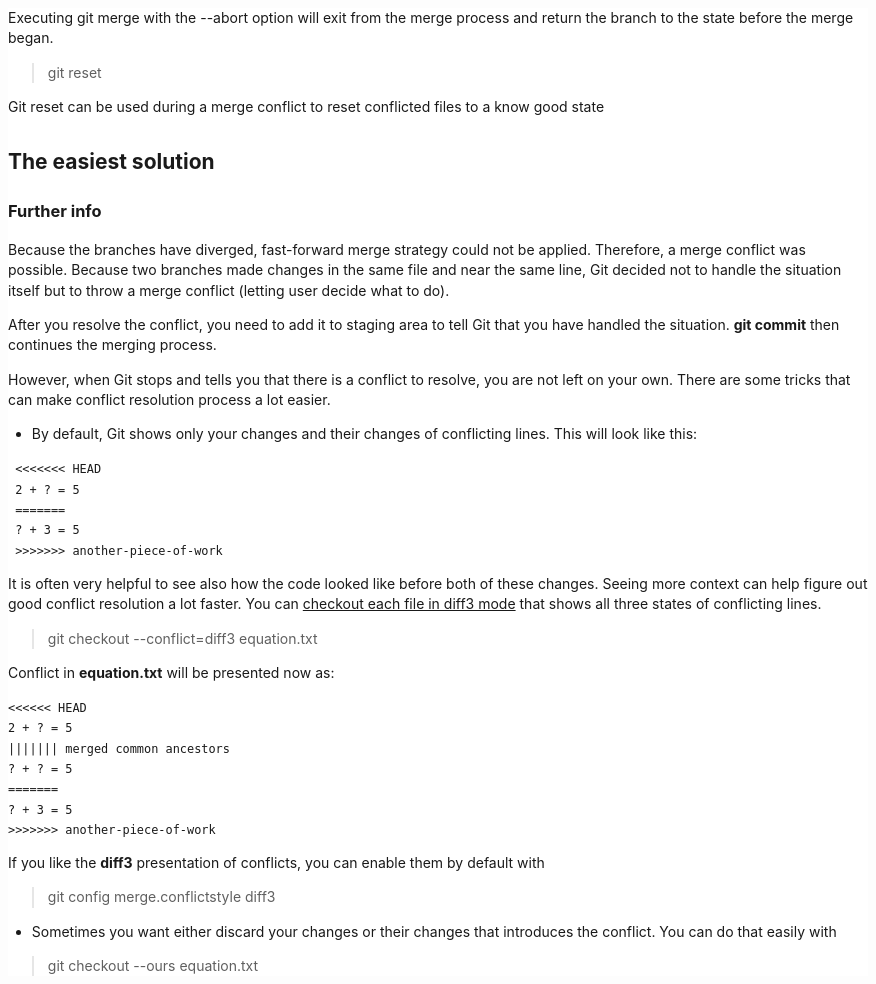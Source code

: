 Executing git merge with the --abort option will exit from the merge process and return the branch to the state before the merge began.

>git reset

Git reset can be used during a merge conflict to reset conflicted files to a know good state

## The easiest solution
### Further info
Because the branches have diverged, fast-forward merge strategy could not be applied. Therefore, a merge conflict was possible. Because two branches made changes in the same file and near the same line, Git decided not to handle the situation itself but to throw a merge conflict (letting user decide what to do).

After you resolve the conflict, you need to add it to staging area to tell Git that you have handled the situation. **git commit** then continues the merging process.

However, when Git stops and tells you that there is a conflict to resolve, you are not left on your own. There are some tricks that can make conflict resolution process a lot easier.

- By default, Git shows only your changes and their changes of conflicting lines. This will look like this:
```
 <<<<<<< HEAD
 2 + ? = 5
 =======
 ? + 3 = 5
 >>>>>>> another-piece-of-work
```
It is often very helpful to see also how the code looked like before both of these changes. Seeing more context can help figure out good conflict resolution a lot faster. You can [checkout each file in diff3 mode](http://git-scm.com/book/en/v2/Git-Tools-Advanced-Merging#_checking_out_conflicts) that shows all three states of conflicting lines.

>git checkout --conflict=diff3 equation.txt

Conflict in **equation.txt** will be presented now as:
```
<<<<<< HEAD
2 + ? = 5
||||||| merged common ancestors
? + ? = 5
=======
? + 3 = 5
>>>>>>> another-piece-of-work
```
If you like the **diff3** presentation of conflicts, you can enable them by default with

>git config merge.conflictstyle diff3

- Sometimes you want either discard your changes or their changes that introduces the conflict. You can do that easily with

> git checkout --ours equation.txt
